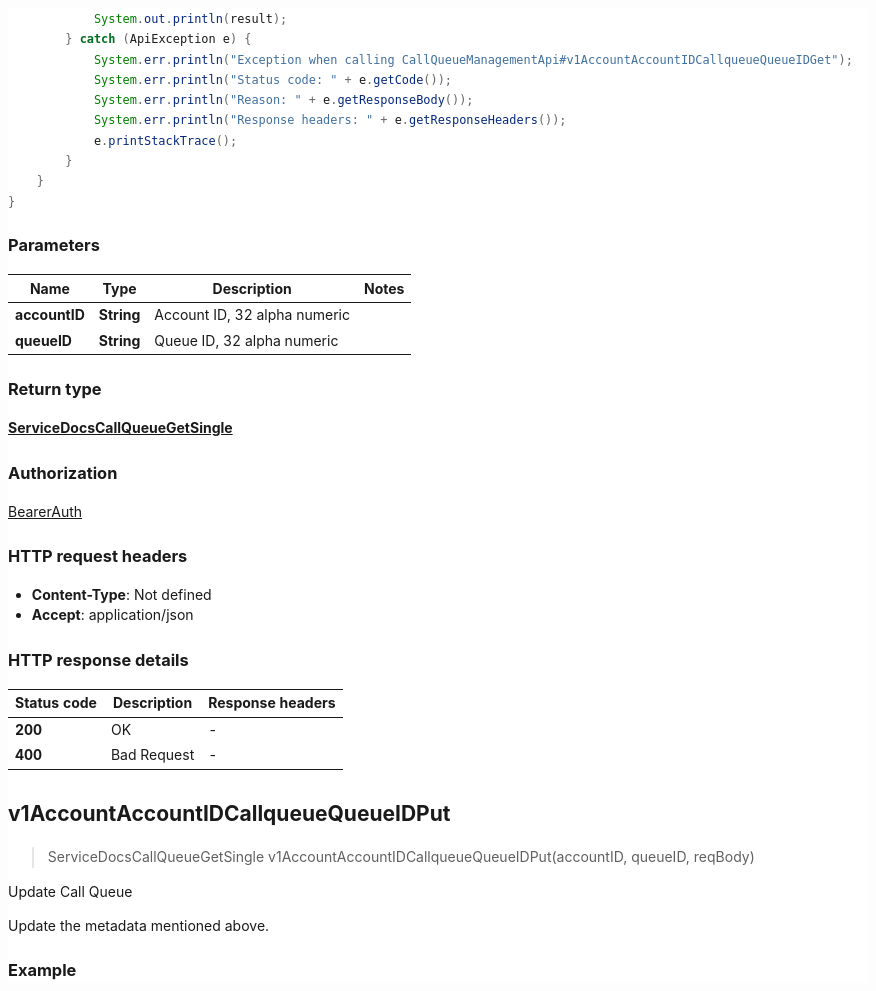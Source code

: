 ```java
            System.out.println(result);
        } catch (ApiException e) {
            System.err.println("Exception when calling CallQueueManagementApi#v1AccountAccountIDCallqueueQueueIDGet");
            System.err.println("Status code: " + e.getCode());
            System.err.println("Reason: " + e.getResponseBody());
            System.err.println("Response headers: " + e.getResponseHeaders());
            e.printStackTrace();
        }
    }
}
```

### Parameters


| Name | Type | Description  | Notes |
|------------- | ------------- | ------------- | -------------|
| **accountID** | **String**| Account ID, 32 alpha numeric | |
| **queueID** | **String**| Queue ID, 32 alpha numeric | |

### Return type

[**ServiceDocsCallQueueGetSingle**](ServiceDocsCallQueueGetSingle.md)

### Authorization

[BearerAuth](../README.md#BearerAuth)

### HTTP request headers

- **Content-Type**: Not defined
- **Accept**: application/json


### HTTP response details
| Status code | Description | Response headers |
|-------------|-------------|------------------|
| **200** | OK |  -  |
| **400** | Bad Request |  -  |


## v1AccountAccountIDCallqueueQueueIDPut

> ServiceDocsCallQueueGetSingle v1AccountAccountIDCallqueueQueueIDPut(accountID, queueID, reqBody)

Update Call Queue

Update the metadata mentioned above.

### Example

